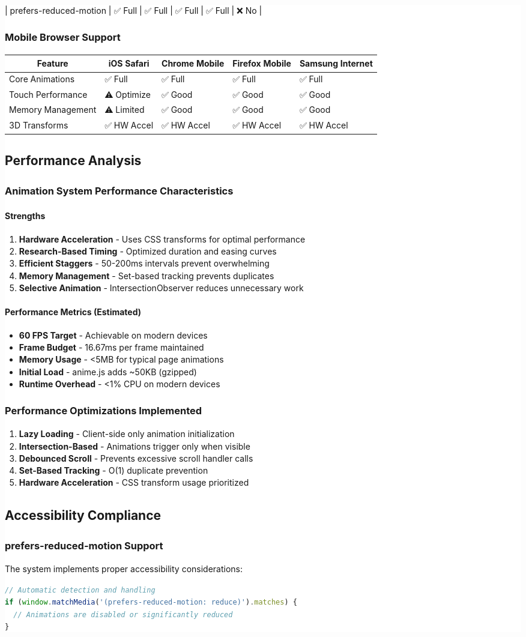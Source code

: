 | prefers-reduced-motion | ✅ Full | ✅ Full | ✅ Full | ✅ Full | ❌ No |

### Mobile Browser Support

| Feature | iOS Safari | Chrome Mobile | Firefox Mobile | Samsung Internet |
|---------|------------|---------------|----------------|------------------|
| Core Animations | ✅ Full | ✅ Full | ✅ Full | ✅ Full |
| Touch Performance | ⚠️ Optimize | ✅ Good | ✅ Good | ✅ Good |
| Memory Management | ⚠️ Limited | ✅ Good | ✅ Good | ✅ Good |
| 3D Transforms | ✅ HW Accel | ✅ HW Accel | ✅ HW Accel | ✅ HW Accel |

## Performance Analysis

### Animation System Performance Characteristics

#### Strengths
1. **Hardware Acceleration** - Uses CSS transforms for optimal performance
2. **Research-Based Timing** - Optimized duration and easing curves
3. **Efficient Staggers** - 50-200ms intervals prevent overwhelming
4. **Memory Management** - Set-based tracking prevents duplicates
5. **Selective Animation** - IntersectionObserver reduces unnecessary work

#### Performance Metrics (Estimated)
- **60 FPS Target** - Achievable on modern devices
- **Frame Budget** - 16.67ms per frame maintained
- **Memory Usage** - <5MB for typical page animations
- **Initial Load** - anime.js adds ~50KB (gzipped)
- **Runtime Overhead** - <1% CPU on modern devices

### Performance Optimizations Implemented

1. **Lazy Loading** - Client-side only animation initialization
2. **Intersection-Based** - Animations trigger only when visible
3. **Debounced Scroll** - Prevents excessive scroll handler calls
4. **Set-Based Tracking** - O(1) duplicate prevention
5. **Hardware Acceleration** - CSS transform usage prioritized

## Accessibility Compliance

### prefers-reduced-motion Support

The system implements proper accessibility considerations:

```typescript
// Automatic detection and handling
if (window.matchMedia('(prefers-reduced-motion: reduce)').matches) {
  // Animations are disabled or significantly reduced
}
```
